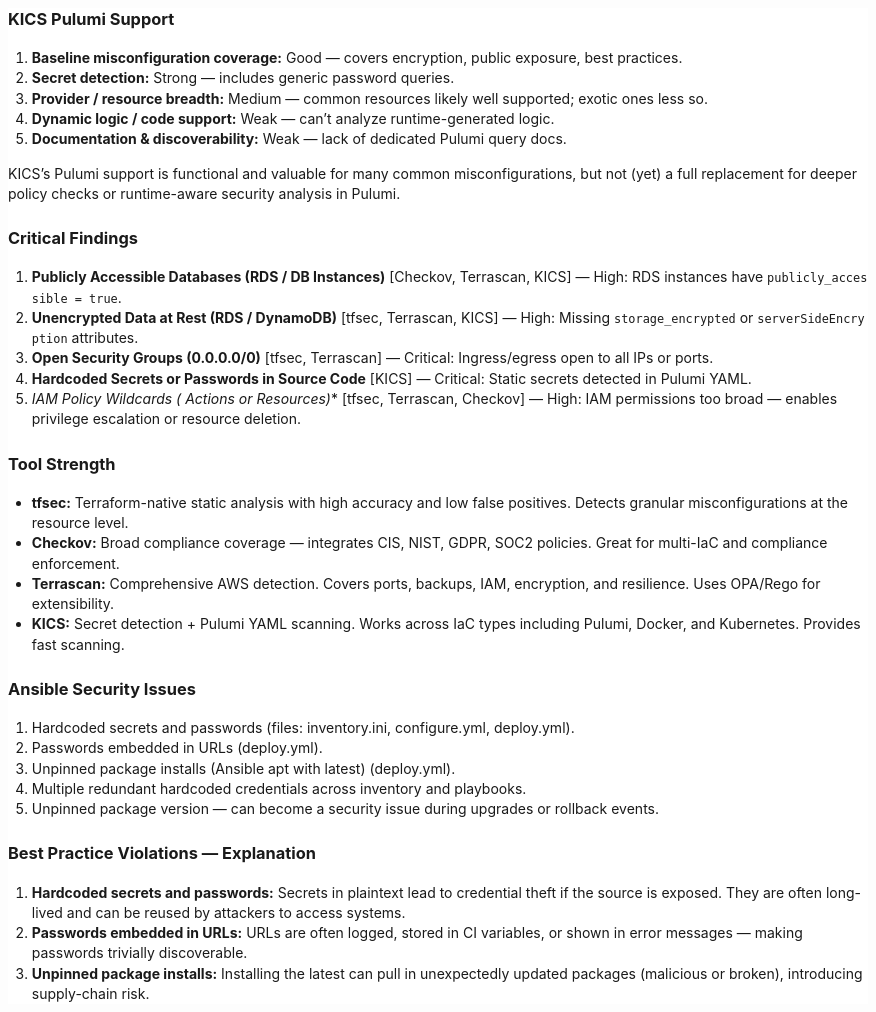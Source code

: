 ### KICS Pulumi Support

1. **Baseline misconfiguration coverage:** Good — covers encryption, public exposure, best practices.
2. **Secret detection:** Strong — includes generic password queries.
3. **Provider / resource breadth:** Medium — common resources likely well supported; exotic ones less so.
4. **Dynamic logic / code support:** Weak — can’t analyze runtime-generated logic.
5. **Documentation & discoverability:** Weak — lack of dedicated Pulumi query docs.

KICS’s Pulumi support is functional and valuable for many common misconfigurations, but not (yet) a full replacement for deeper policy checks or runtime-aware security analysis in Pulumi.

### Critical Findings

1. **Publicly Accessible Databases (RDS / DB Instances)** [Checkov, Terrascan, KICS] — High: RDS instances have `publicly_accessible = true`.
2. **Unencrypted Data at Rest (RDS / DynamoDB)** [tfsec, Terrascan, KICS] — High: Missing `storage_encrypted` or `serverSideEncryption` attributes.
3. **Open Security Groups (0.0.0.0/0)** [tfsec, Terrascan] — Critical: Ingress/egress open to all IPs or ports.
4. **Hardcoded Secrets or Passwords in Source Code** [KICS] — Critical: Static secrets detected in Pulumi YAML.
5. **IAM Policy Wildcards (* Actions or Resources)** [tfsec, Terrascan, Checkov] — High: IAM permissions too broad — enables privilege escalation or resource deletion.

### Tool Strength

* **tfsec:** Terraform-native static analysis with high accuracy and low false positives. Detects granular misconfigurations at the resource level.
* **Checkov:** Broad compliance coverage — integrates CIS, NIST, GDPR, SOC2 policies. Great for multi-IaC and compliance enforcement.
* **Terrascan:** Comprehensive AWS detection. Covers ports, backups, IAM, encryption, and resilience. Uses OPA/Rego for extensibility.
* **KICS:** Secret detection + Pulumi YAML scanning. Works across IaC types including Pulumi, Docker, and Kubernetes. Provides fast scanning.

### Ansible Security Issues

1. Hardcoded secrets and passwords (files: inventory.ini, configure.yml, deploy.yml).
2. Passwords embedded in URLs (deploy.yml).
3. Unpinned package installs (Ansible apt with latest) (deploy.yml).
4. Multiple redundant hardcoded credentials across inventory and playbooks.
5. Unpinned package version — can become a security issue during upgrades or rollback events.

### Best Practice Violations — Explanation

1. **Hardcoded secrets and passwords:** Secrets in plaintext lead to credential theft if the source is exposed. They are often long-lived and can be reused by attackers to access systems.
2. **Passwords embedded in URLs:** URLs are often logged, stored in CI variables, or shown in error messages — making passwords trivially discoverable.
3. **Unpinned package installs:** Installing the latest can pull in unexpectedly updated packages (malicious or broken), introducing supply-chain risk.
